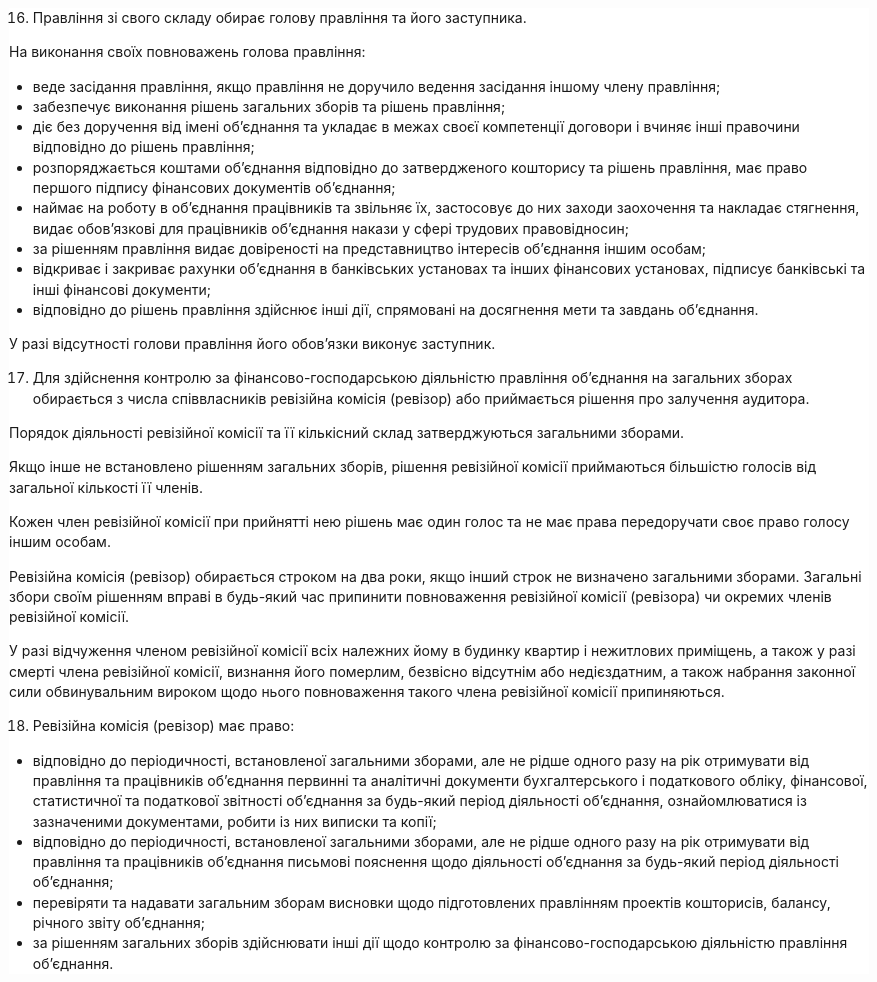 16. Правління зі свого складу обирає голову правління та його заступника. 

На виконання своїх повноважень голова правління:



*   веде засідання правління, якщо правління не доручило ведення засідання іншому члену правління;
*   забезпечує виконання рішень загальних зборів та рішень правління;
*   діє без доручення від імені об’єднання та укладає в межах своєї компетенції договори і вчиняє інші правочини відповідно до рішень правління;
*   розпоряджається коштами об’єднання відповідно до затвердженого кошторису та рішень правління, має право першого підпису фінансових документів об’єднання;
*   наймає на роботу в об’єднання працівників та звільняє їх, застосовує до них заходи заохочення та накладає стягнення, видає обов’язкові для працівників об’єднання накази у сфері трудових правовідносин;
*   за рішенням правління видає довіреності на представництво інтересів об’єднання іншим особам;
*   відкриває і закриває рахунки об’єднання в банківських установах та інших фінансових установах, підписує банківські та інші фінансові документи;
*   відповідно до рішень правління здійснює інші дії, спрямовані на досягнення мети та завдань об’єднання.

У разі відсутності голови правління його обов’язки виконує заступник.

17. Для здійснення контролю за фінансово-господарською діяльністю правління об’єднання на загальних зборах обирається з числа співвласників ревізійна комісія (ревізор) або приймається рішення про залучення аудитора. 

Порядок діяльності ревізійної комісії та її кількісний склад затверджуються загальними зборами.

Якщо інше не встановлено рішенням загальних зборів, рішення ревізійної комісії приймаються більшістю голосів від загальної кількості її членів. 

Кожен член ревізійної комісії при прийнятті нею рішень має один голос та не має права передоручати своє право голосу іншим особам.

Ревізійна комісія (ревізор) обирається строком на два роки, якщо інший строк не визначено загальними зборами. Загальні збори своїм рішенням вправі в будь-який час припинити повноваження ревізійної комісії (ревізора) чи окремих членів ревізійної комісії.

У разі відчуження членом ревізійної комісії всіх належних йому в будинку квартир і нежитлових приміщень, а також у разі смерті члена ревізійної комісії, визнання його померлим, безвісно відсутнім або недієздатним, а також набрання законної сили обвинувальним вироком щодо нього повноваження такого члена ревізійної комісії припиняються.

18. Ревізійна комісія (ревізор) має право:



*   відповідно до періодичності, встановленої загальними зборами, але не рідше одного разу на рік отримувати від правління та працівників об’єднання первинні та аналітичні документи бухгалтерського і податкового обліку, фінансової, статистичної та податкової звітності об’єднання за будь-який період діяльності об’єднання, ознайомлюватися із зазначеними документами, робити із них виписки та копії;
*   відповідно до періодичності, встановленої загальними зборами, але не рідше одного разу на рік отримувати від правління та працівників об’єднання письмові пояснення щодо діяльності об’єднання за будь-який період діяльності об’єднання;
*   перевіряти та надавати загальним зборам висновки щодо підготовлених правлінням проектів кошторисів, балансу, річного звіту об’єднання;
*   за рішенням загальних зборів здійснювати інші дії щодо контролю за фінансово-господарською діяльністю правління об’єднання.
